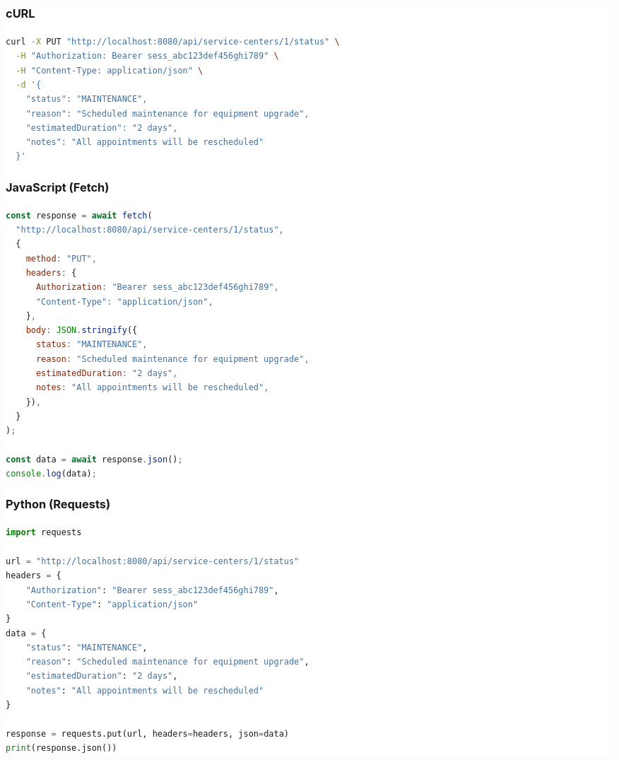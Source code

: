 ### cURL

```bash
curl -X PUT "http://localhost:8080/api/service-centers/1/status" \
  -H "Authorization: Bearer sess_abc123def456ghi789" \
  -H "Content-Type: application/json" \
  -d '{
    "status": "MAINTENANCE",
    "reason": "Scheduled maintenance for equipment upgrade",
    "estimatedDuration": "2 days",
    "notes": "All appointments will be rescheduled"
  }'
```

### JavaScript (Fetch)

```javascript
const response = await fetch(
  "http://localhost:8080/api/service-centers/1/status",
  {
    method: "PUT",
    headers: {
      Authorization: "Bearer sess_abc123def456ghi789",
      "Content-Type": "application/json",
    },
    body: JSON.stringify({
      status: "MAINTENANCE",
      reason: "Scheduled maintenance for equipment upgrade",
      estimatedDuration: "2 days",
      notes: "All appointments will be rescheduled",
    }),
  }
);

const data = await response.json();
console.log(data);
```

### Python (Requests)

```python
import requests

url = "http://localhost:8080/api/service-centers/1/status"
headers = {
    "Authorization": "Bearer sess_abc123def456ghi789",
    "Content-Type": "application/json"
}
data = {
    "status": "MAINTENANCE",
    "reason": "Scheduled maintenance for equipment upgrade",
    "estimatedDuration": "2 days",
    "notes": "All appointments will be rescheduled"
}

response = requests.put(url, headers=headers, json=data)
print(response.json())
```
